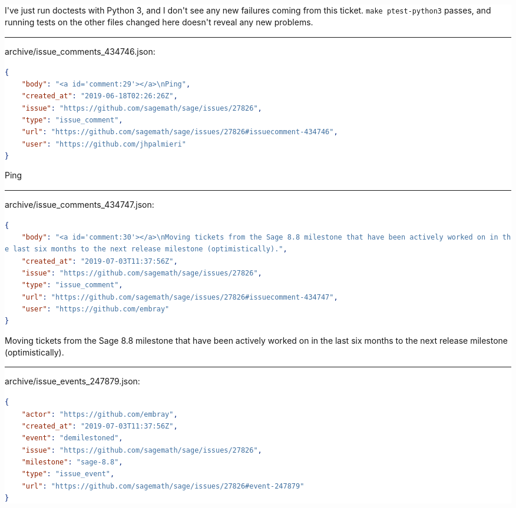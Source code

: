 <a id='comment:28'></a>
I've just run doctests with Python 3, and I don't see any new failures coming from this ticket. `make ptest-python3` passes, and running tests on the other files changed here doesn't reveal any new problems.



---

archive/issue_comments_434746.json:
```json
{
    "body": "<a id='comment:29'></a>\nPing",
    "created_at": "2019-06-18T02:26:26Z",
    "issue": "https://github.com/sagemath/sage/issues/27826",
    "type": "issue_comment",
    "url": "https://github.com/sagemath/sage/issues/27826#issuecomment-434746",
    "user": "https://github.com/jhpalmieri"
}
```

<a id='comment:29'></a>
Ping



---

archive/issue_comments_434747.json:
```json
{
    "body": "<a id='comment:30'></a>\nMoving tickets from the Sage 8.8 milestone that have been actively worked on in the last six months to the next release milestone (optimistically).",
    "created_at": "2019-07-03T11:37:56Z",
    "issue": "https://github.com/sagemath/sage/issues/27826",
    "type": "issue_comment",
    "url": "https://github.com/sagemath/sage/issues/27826#issuecomment-434747",
    "user": "https://github.com/embray"
}
```

<a id='comment:30'></a>
Moving tickets from the Sage 8.8 milestone that have been actively worked on in the last six months to the next release milestone (optimistically).



---

archive/issue_events_247879.json:
```json
{
    "actor": "https://github.com/embray",
    "created_at": "2019-07-03T11:37:56Z",
    "event": "demilestoned",
    "issue": "https://github.com/sagemath/sage/issues/27826",
    "milestone": "sage-8.8",
    "type": "issue_event",
    "url": "https://github.com/sagemath/sage/issues/27826#event-247879"
}
```
